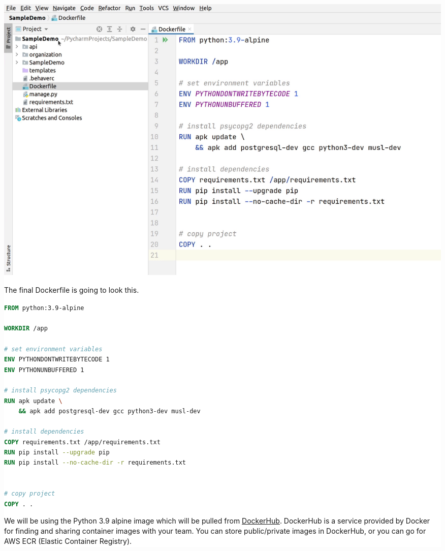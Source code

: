 ![dockerfile](steps/step1.png)

The final Dockerfile is going to look this.

```dockerfile
FROM python:3.9-alpine

WORKDIR /app

# set environment variables
ENV PYTHONDONTWRITEBYTECODE 1
ENV PYTHONUNBUFFERED 1

# install psycopg2 dependencies
RUN apk update \
    && apk add postgresql-dev gcc python3-dev musl-dev

# install dependencies
COPY requirements.txt /app/requirements.txt
RUN pip install --upgrade pip
RUN pip install --no-cache-dir -r requirements.txt


# copy project
COPY . .
```
We will be using the Python 3.9 alpine image which will be pulled from [DockerHub](https://hub.docker.com/). DockerHub is a service
provided by Docker for finding and sharing container images with your team. You can store public/private images 
in DockerHub, or you can go for AWS ECR (Elastic Container Registry).
